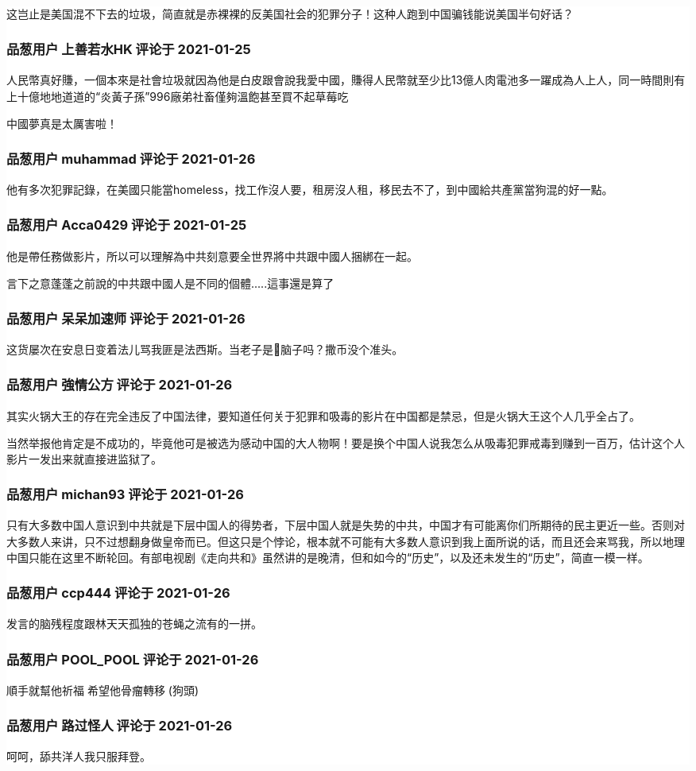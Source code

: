 这岂止是美国混不下去的垃圾，简直就是赤裸裸的反美国社会的犯罪分子！这种人跑到中国骗钱能说美国半句好话？
        
                

### 品葱用户 **上善若水HK** 评论于 2021-01-25
        
人民幣真好賺，一個本來是社會垃圾就因為他是白皮跟會說我愛中國，賺得人民幣就至少比13億人肉電池多一躍成為人上人，同一時間則有上十億地地道道的“炎黃子孫”996廠弟社畜僅夠溫飽甚至買不起草莓吃  
  
中國夢真是太厲害啦！
        
                

### 品葱用户 **muhammad** 评论于 2021-01-26
        
他有多次犯罪記錄，在美國只能當homeless，找工作沒人要，租房沒人租，移民去不了，到中國給共產黨當狗混的好一點。
        
                

### 品葱用户 **Acca0429** 评论于 2021-01-25
        
他是帶任務做影片，所以可以理解為中共刻意要全世界將中共跟中國人捆綁在一起。  
  
言下之意蓬蓬之前說的中共跟中國人是不同的個體.....這事還是算了
        
                

### 品葱用户 **呆呆加速师** 评论于 2021-01-26
        
这货屡次在安息日变着法儿骂我匪是法西斯。当老子是🐷脑子吗？撒币没个准头。
        
                

### 品葱用户 **強情公方** 评论于 2021-01-26
        
其实火锅大王的存在完全违反了中国法律，要知道任何关于犯罪和吸毒的影片在中国都是禁忌，但是火锅大王这个人几乎全占了。  
  
当然举报他肯定是不成功的，毕竟他可是被选为感动中国的大人物啊！要是换个中国人说我怎么从吸毒犯罪戒毒到赚到一百万，估计这个人影片一发出来就直接进监狱了。
        
                

### 品葱用户 **michan93** 评论于 2021-01-26
        
只有大多数中国人意识到中共就是下层中国人的得势者，下层中国人就是失势的中共，中国才有可能离你们所期待的民主更近一些。否则对大多数人来讲，只不过想翻身做皇帝而已。但这只是个悖论，根本就不可能有大多数人意识到我上面所说的话，而且还会来骂我，所以地理中国只能在这里不断轮回。有部电视剧《走向共和》虽然讲的是晚清，但和如今的“历史”，以及还未发生的“历史”，简直一模一样。
        
                

### 品葱用户 **ccp444** 评论于 2021-01-26
        
发言的脑残程度跟林天天孤独的苍蝇之流有的一拼。
        
                

### 品葱用户 **POOL_POOL** 评论于 2021-01-26
        
順手就幫他祈福 希望他骨瘤轉移 (狗頭)
        
                

### 品葱用户 **路过怪人** 评论于 2021-01-26
        
呵呵，舔共洋人我只服拜登。  
  